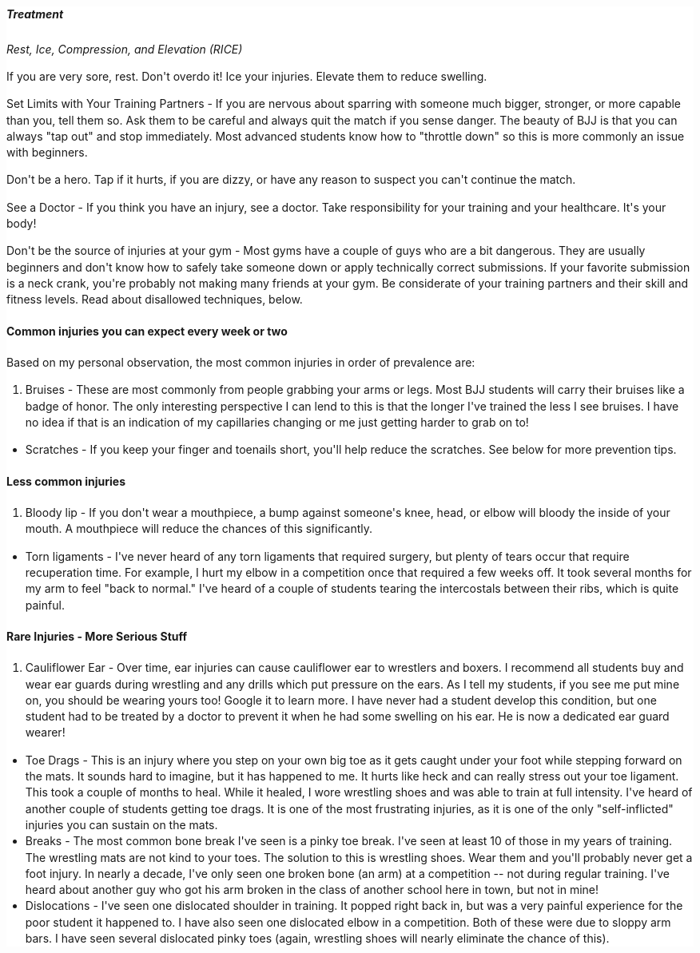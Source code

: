 ##### Treatment
_Rest, Ice, Compression, and Elevation (RICE)_

If you are very sore, rest. Don't overdo it! Ice your injuries. Elevate them to reduce swelling.

Set Limits with Your Training Partners - If you are nervous about sparring with someone much bigger, stronger, or more capable than you, tell them so. Ask them to be careful and always quit the match if you sense danger. The beauty of BJJ is that you can always "tap out" and stop immediately. Most advanced students know how to "throttle down" so this is more commonly an issue with beginners.

Don't be a hero. Tap if it hurts, if you are dizzy, or have any reason to suspect you can't continue the match.

See a Doctor - If you think you have an injury, see a doctor. Take responsibility for your training and your healthcare. It's your body!

Don't be the source of injuries at your gym - Most gyms have a couple of guys who are a bit dangerous. They are usually beginners and don't know how to safely take someone down or apply technically correct submissions. If your favorite submission is a neck crank, you're probably not making many friends at your gym. Be considerate of your training partners and their skill and fitness levels. Read about disallowed techniques, below.

#### Common injuries you can expect every week or two

Based on my personal observation, the most common injuries in order of prevalence are:

1. Bruises - These are most commonly from people grabbing your arms or legs. Most BJJ students will carry their bruises like a badge of honor. The only interesting perspective I can lend to this is that the longer I've trained the less I see bruises. I have no idea if that is an indication of my capillaries changing or me just getting harder to grab on to!
+ Scratches - If you keep your finger and toenails short, you'll help reduce the scratches. See below for more prevention tips.

#### Less common injuries

1. Bloody lip - If you don't wear a mouthpiece, a bump against someone's knee, head, or elbow will bloody the inside of your mouth. A mouthpiece will reduce the chances of this significantly.
+ Torn ligaments - I've never heard of any torn ligaments that required surgery, but plenty of tears occur that require recuperation time. For example, I hurt my elbow in a competition once that required a few weeks off. It took several months for my arm to feel "back to normal." I've heard of a couple of students tearing the intercostals between their ribs, which is quite painful.

#### Rare Injuries - More Serious Stuff

1. Cauliflower Ear - Over time, ear injuries can cause cauliflower ear to wrestlers and boxers. I recommend all students buy and wear ear guards during wrestling and any drills which put pressure on the ears. As I tell my students, if you see me put mine on, you should be wearing yours too! Google it to learn more. I have never had a student develop this condition, but one student had to be treated by a doctor to prevent it when he had some swelling on his ear. He is now a dedicated ear guard wearer!
+ Toe Drags - This is an injury where you step on your own big toe as it gets caught under your foot while stepping forward on the mats. It sounds hard to imagine, but it has happened to me. It hurts like heck and can really stress out your toe ligament. This took a couple of months to heal. While it healed, I wore wrestling shoes and was able to train at full intensity. I've heard of another couple of students getting toe drags. It is one of the most frustrating injuries, as it is one of the only "self-inflicted" injuries you can sustain on the mats.
+ Breaks - The most common bone break I've seen is a pinky toe break. I've seen at least 10 of those in my years of training. The wrestling mats are not kind to your toes. The solution to this is wrestling shoes. Wear them and you'll probably never get a foot injury. In nearly a decade, I've only seen one broken bone (an arm) at a competition -- not during regular training. I've heard about another guy who got his arm broken in the class of another school here in town, but not in mine!
+ Dislocations - I've seen one dislocated shoulder in training. It popped right back in, but was a very painful experience for the poor student it happened to. I have also seen one dislocated elbow in a competition. Both of these were due to sloppy arm bars. I have seen several dislocated pinky toes (again, wrestling shoes will nearly eliminate the chance of this).